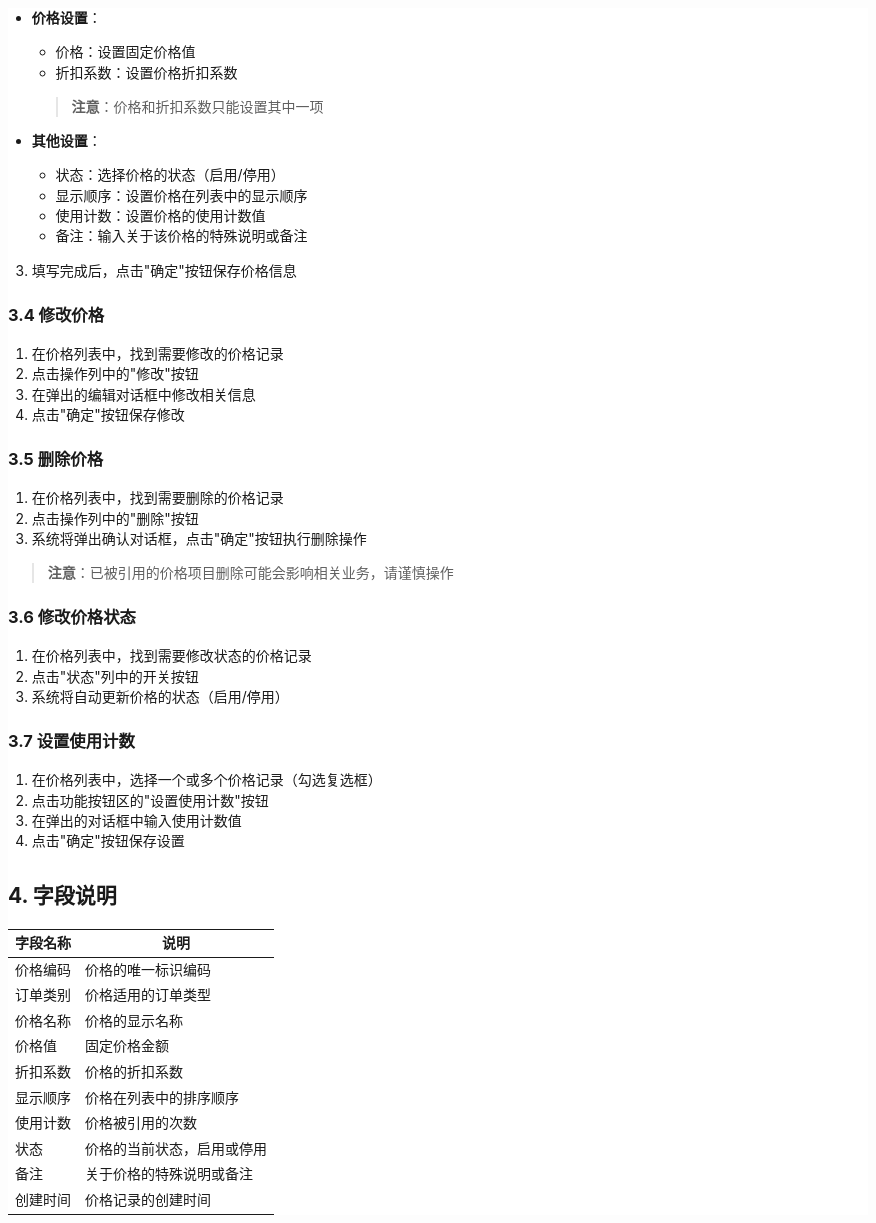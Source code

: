    - **价格设置**：
     - 价格：设置固定价格值
     - 折扣系数：设置价格折扣系数
     > **注意**：价格和折扣系数只能设置其中一项

   - **其他设置**：
     - 状态：选择价格的状态（启用/停用）
     - 显示顺序：设置价格在列表中的显示顺序
     - 使用计数：设置价格的使用计数值
     - 备注：输入关于该价格的特殊说明或备注

3. 填写完成后，点击"确定"按钮保存价格信息

### 3.4 修改价格

1. 在价格列表中，找到需要修改的价格记录
2. 点击操作列中的"修改"按钮
3. 在弹出的编辑对话框中修改相关信息
4. 点击"确定"按钮保存修改

### 3.5 删除价格

1. 在价格列表中，找到需要删除的价格记录
2. 点击操作列中的"删除"按钮
3. 系统将弹出确认对话框，点击"确定"按钮执行删除操作

> **注意**：已被引用的价格项目删除可能会影响相关业务，请谨慎操作

### 3.6 修改价格状态

1. 在价格列表中，找到需要修改状态的价格记录
2. 点击"状态"列中的开关按钮
3. 系统将自动更新价格的状态（启用/停用）

### 3.7 设置使用计数

1. 在价格列表中，选择一个或多个价格记录（勾选复选框）
2. 点击功能按钮区的"设置使用计数"按钮
3. 在弹出的对话框中输入使用计数值
4. 点击"确定"按钮保存设置

## 4. 字段说明

| 字段名称 | 说明 |
| --- | --- |
| 价格编码 | 价格的唯一标识编码 |
| 订单类别 | 价格适用的订单类型 |
| 价格名称 | 价格的显示名称 |
| 价格值 | 固定价格金额 |
| 折扣系数 | 价格的折扣系数 |
| 显示顺序 | 价格在列表中的排序顺序 |
| 使用计数 | 价格被引用的次数 |
| 状态 | 价格的当前状态，启用或停用 |
| 备注 | 关于价格的特殊说明或备注 |
| 创建时间 | 价格记录的创建时间 |
